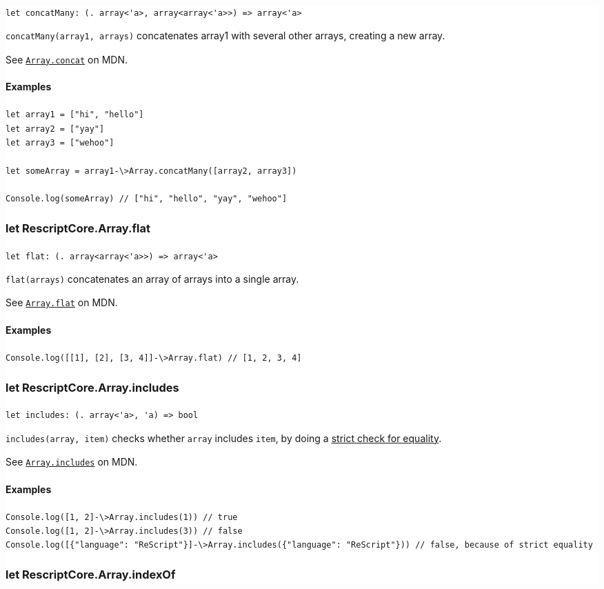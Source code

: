 ```rescript
let concatMany: (. array<'a>, array<array<'a>>) => array<'a>
```

`concatMany(array1, arrays)` concatenates array1 with several other arrays, creating a new array.

See [`Array.concat`](https://developer.mozilla.org/en-US/docs/Web/JavaScript/Reference/Global_Objects/Array/concat) on MDN.

#### Examples
```rescript
let array1 = ["hi", "hello"]
let array2 = ["yay"]
let array3 = ["wehoo"]

let someArray = array1-\>Array.concatMany([array2, array3])

Console.log(someArray) // ["hi", "hello", "yay", "wehoo"]
```

### let RescriptCore.Array.flat

```rescript
let flat: (. array<array<'a>>) => array<'a>
```

`flat(arrays)` concatenates an array of arrays into a single array.

See [`Array.flat`](https://developer.mozilla.org/en-US/docs/Web/JavaScript/Reference/Global_Objects/Array/flat) on MDN.

#### Examples
```rescript
Console.log([[1], [2], [3, 4]]-\>Array.flat) // [1, 2, 3, 4]
```

### let RescriptCore.Array.includes

```rescript
let includes: (. array<'a>, 'a) => bool
```

`includes(array, item)` checks whether `array` includes `item`, by doing a [strict check for equality](https://developer.mozilla.org/en-US/docs/Web/JavaScript/Reference/Operators/Strict_equality).

See [`Array.includes`](https://developer.mozilla.org/en-US/docs/Web/JavaScript/Reference/Global_Objects/Array/includes) on MDN.

#### Examples
```rescript
Console.log([1, 2]-\>Array.includes(1)) // true
Console.log([1, 2]-\>Array.includes(3)) // false
Console.log([{"language": "ReScript"}]-\>Array.includes({"language": "ReScript"})) // false, because of strict equality
```

### let RescriptCore.Array.indexOf
